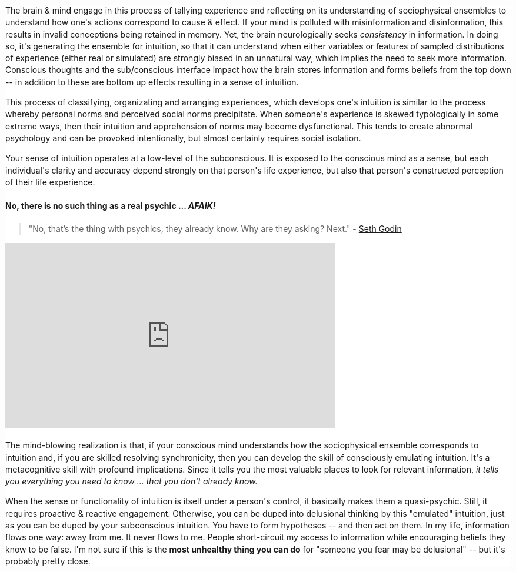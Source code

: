 The brain & mind engage in this process of tallying experience and
reflecting on its understanding of sociophysical ensembles to
understand how one's actions correspond to cause & effect. If your
mind is polluted with misinformation and disinformation, this results
in invalid conceptions being retained in memory. Yet, the brain
neurologically seeks *consistency* in information. In doing so, it's
generating the ensemble for intuition, so that it can understand when
either variables or features of sampled distributions of experience
(either real or simulated) are strongly biased in an unnatural way,
which implies the need to seek more information. Conscious thoughts
and the sub/conscious interface impact how the brain stores
information and forms beliefs from the top down -- in addition to
these are bottom up effects resulting in a sense of intuition.

This process of classifying, organizating and arranging experiences,
which develops one's intuition is similar to the process whereby
personal norms and perceived social norms precipitate.  When someone's
experience is skewed typologically in some extreme ways, then their
intuition and apprehension of norms may become dysfunctional. This
tends to create abnormal psychology and can be provoked intentionally,
but almost certainly requires social isolation.

Your sense of intuition operates at a low-level of the subconscious.
It is exposed to the conscious mind as a sense, but each individual's
clarity and accuracy depend strongly on that person's life experience,
but also that person's constructed perception of their life
experience.

#### No, there is no such thing as a real psychic ... *AFAIK!*

> "No, that’s the thing with psychics, they already know. Why are they
> asking? Next." - [Seth
> Godin](https://www.youtube.com/watch?time_continue=52&v=D65-9sz7V0g)

<iframe width="560" height="315" src="https://www.youtube.com/embed/D65-9sz7V0g" frameborder="0" allow="accelerometer; autoplay; encrypted-media; gyroscope; picture-in-picture" allowfullscreen></iframe>

The mind-blowing realization is that, if your conscious mind
understands how the sociophysical ensemble corresponds to intuition
and, if you are skilled resolving synchronicity, then you can develop
the skill of consciously emulating intuition. It's a metacognitive
skill with profound implications. Since it tells you the most valuable
places to look for relevant information, *it tells you everything you
need to know ... that you don't already know.*

When the sense or functionality of intuition is itself under a
person's control, it basically makes them a quasi-psychic. Still, it
requires proactive & reactive engagement. Otherwise, you can be duped
into delusional thinking by this "emulated" intuition, just as you can
be duped by your subconscious intuition. You have to form hypotheses
-- and then act on them. In my life, information flows one way: away
from me. It never flows to me. People short-circuit my access to
information while encouraging beliefs they know to be false. I'm not
sure if this is the **most unhealthy thing you can do** for "someone
you fear may be delusional" -- but it's probably pretty close.
